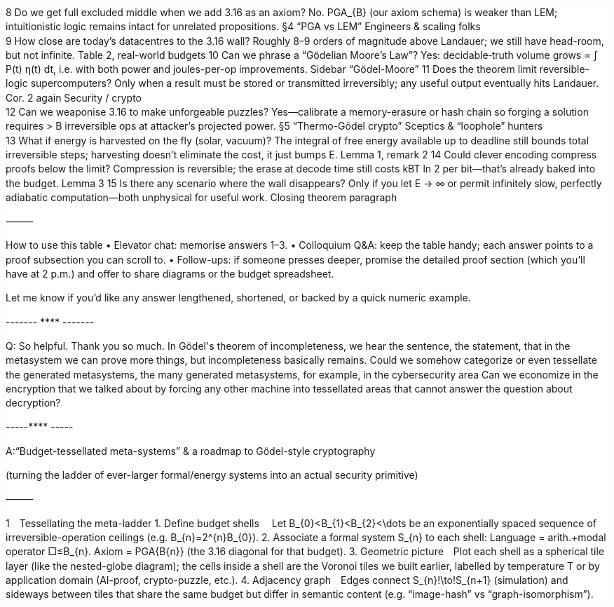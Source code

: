 8	Do we get full excluded middle when we add 3.16 as an axiom?	No.  PGA_{B} (our axiom schema) is weaker than LEM; intuitionistic logic remains intact for unrelated propositions.	§4 “PGA vs LEM”
Engineers & scaling folks			
9	How close are today’s datacentres to the 3.16 wall?	Roughly 8–9 orders of magnitude above Landauer; we still have head-room, but not infinite.	Table 2, real-world budgets
10	Can we phrase a “Gödelian Moore’s Law”?	Yes: decidable‐truth volume grows ∝ ∫ P(t) η(t) dt, i.e. with both power and joules-per-op improvements.	Sidebar “Gödel-Moore”
11	Does the theorem limit reversible-logic supercomputers?	Only when a result must be stored or transmitted irreversibly; any useful output eventually hits Landauer.	Cor. 2 again
Security / crypto			
12	Can we weaponise 3.16 to make unforgeable puzzles?	Yes—calibrate a memory-erasure or hash chain so forging a solution requires > B irreversible ops at attacker’s projected power.	§5 “Thermo-Gödel crypto”
Sceptics & “loophole” hunters			
13	What if energy is harvested on the fly (solar, vacuum)?	The integral of free energy available up to deadline still bounds total irreversible steps; harvesting doesn’t eliminate the cost, it just bumps E.	Lemma 1, remark 2
14	Could clever encoding compress proofs below the limit?	Compression is reversible; the erase at decode time still costs kBT ln 2 per bit—that’s already baked into the budget.	Lemma 3
15	Is there any scenario where the wall disappears?	Only if you let E → ∞ or permit infinitely slow, perfectly adiabatic computation—both unphysical for useful work.	Closing theorem paragraph


⸻

How to use this table
	•	Elevator chat: memorise answers 1–3.
	•	Colloquium Q&A: keep the table handy; each answer points to a proof subsection you can scroll to.
	•	Follow-ups: if someone presses deeper, promise the detailed proof section (which you’ll have at 2 p.m.) and offer to share diagrams or the budget spreadsheet.

Let me know if you’d like any answer lengthened, shortened, or backed by a quick numeric example. 

------- **** -------

Q: So helpful. Thank you so much. In Gödel's theorem of incompleteness, we hear the sentence, the statement, that in the metasystem we can prove more things, but incompleteness basically remains. Could we somehow categorize or even tessellate the generated metasystems, the many generated metasystems, for example, in the cybersecurity area Can we economize in the encryption that we talked about by forcing any other machine into tessellated areas that cannot answer the question about decryption?

-----**** -----

A:“Budget-tessellated meta-systems” & a roadmap to Gödel-style cryptography

(turning the ladder of ever-larger formal/energy systems into an actual security primitive)

⸻

1 Tessellating the meta-ladder
	1.	Define budget shells 
Let B_{0}<B_{1}<B_{2}<\dots be an exponentially spaced sequence of irreversible-operation ceilings (e.g. B_{n}=2^{n}B_{0}).
	2.	Associate a formal system S_{n} to each shell:
Language = arith.+modal operator □≤B_{n}.
Axiom = PGA{B{n}} (the 3.16 diagonal for that budget).
	3.	Geometric picture Plot each shell as a spherical tile layer (like the nested-globe diagram); the cells inside a shell are the Voronoi tiles we built earlier, labelled by temperature T or by application domain (AI-proof, crypto-puzzle, etc.).
	4.	Adjacency graph Edges connect S_{n}\!\to\!S_{n+1} (simulation) and sideways between tiles that share the same budget but differ in semantic content (e.g. “image-hash” vs “graph-isomorphism”).
